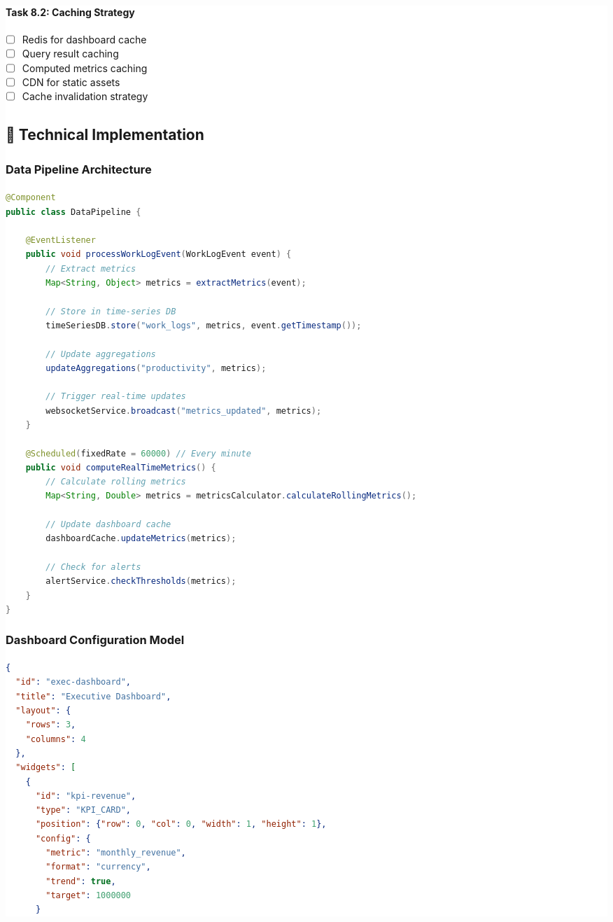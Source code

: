 #### Task 8.2: Caching Strategy
- [ ] Redis for dashboard cache
- [ ] Query result caching
- [ ] Computed metrics caching
- [ ] CDN for static assets
- [ ] Cache invalidation strategy

## 🔧 Technical Implementation

### Data Pipeline Architecture
```java
@Component
public class DataPipeline {
    
    @EventListener
    public void processWorkLogEvent(WorkLogEvent event) {
        // Extract metrics
        Map<String, Object> metrics = extractMetrics(event);
        
        // Store in time-series DB
        timeSeriesDB.store("work_logs", metrics, event.getTimestamp());
        
        // Update aggregations
        updateAggregations("productivity", metrics);
        
        // Trigger real-time updates
        websocketService.broadcast("metrics_updated", metrics);
    }
    
    @Scheduled(fixedRate = 60000) // Every minute
    public void computeRealTimeMetrics() {
        // Calculate rolling metrics
        Map<String, Double> metrics = metricsCalculator.calculateRollingMetrics();
        
        // Update dashboard cache
        dashboardCache.updateMetrics(metrics);
        
        // Check for alerts
        alertService.checkThresholds(metrics);
    }
}
```

### Dashboard Configuration Model
```json
{
  "id": "exec-dashboard",
  "title": "Executive Dashboard",
  "layout": {
    "rows": 3,
    "columns": 4
  },
  "widgets": [
    {
      "id": "kpi-revenue",
      "type": "KPI_CARD",
      "position": {"row": 0, "col": 0, "width": 1, "height": 1},
      "config": {
        "metric": "monthly_revenue",
        "format": "currency",
        "trend": true,
        "target": 1000000
      }
```